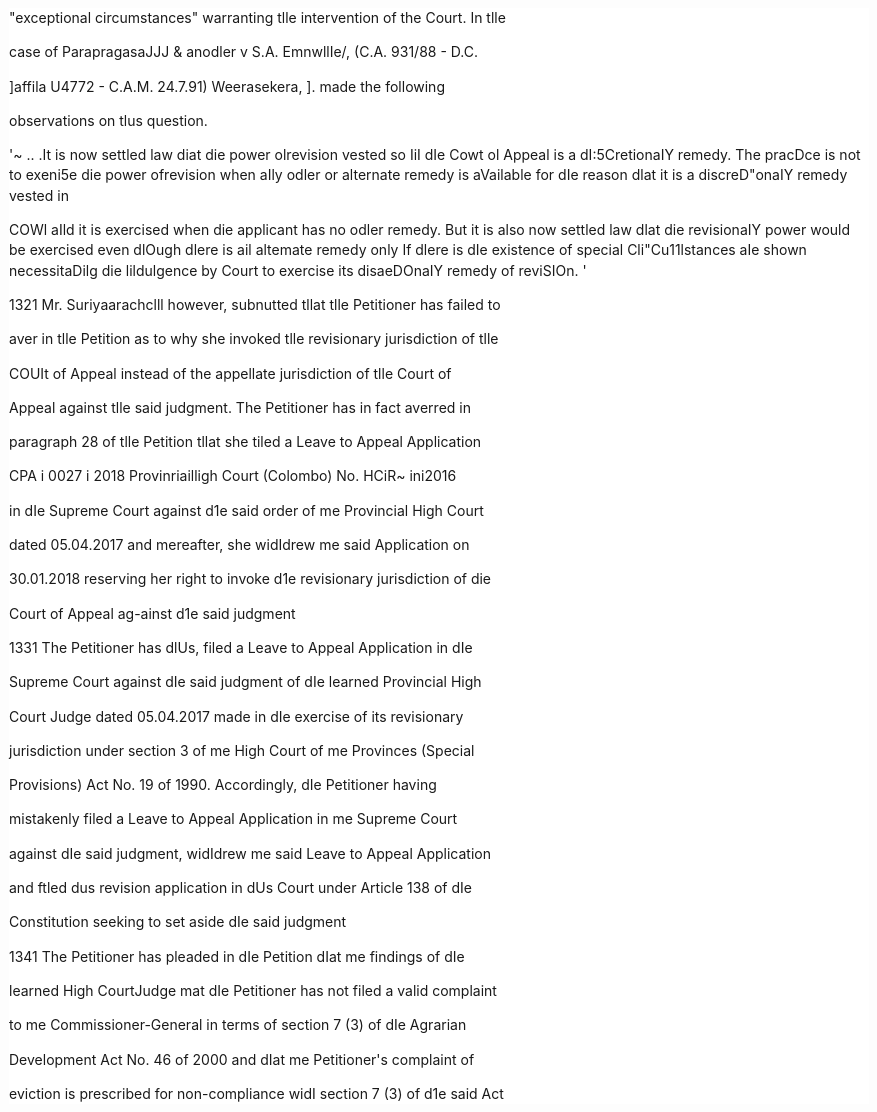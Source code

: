 "exceptional circumstances" warranting tlle intervention of the Court. In tlle

case of ParapragasaJJJ & anodler v S.A. EmnwllIe/, (C.A. 931/88 - D.C.

]affila U4772 - C.A.M. 24.7.91) Weerasekera, ]. made the following

observations on tlus question.

'~ .. .It is now settled law diat die power olrevision vested so IiI dIe Cowt ol Appeal is a dI:5CretionaIY remedy. The pracDce is not to exeni5e die power ofrevision when aIly odler or alternate remedy is aVailable for dIe reason dlat it is a discreD"onaIY remedy vested in

COWl aIld it is exercised when die applicant has no odler remedy. But it is also now settled law dlat die revisionaIY power would be exercised even dlOugh dlere is ail altemate remedy only If dlere is dIe existence of special Cli"Cu11lstances aIe shown necessitaDilg die lildulgence by Court to exercise its disaeDOnaIY remedy of reviSIOn. '

1321 Mr. Suriyaarachclll however, subnutted tllat tlle Petitioner has failed to

aver in tlle Petition as to why she invoked tlle revisionary jurisdiction of tlle

COUIt of Appeal instead of the appellate jurisdiction of tlle Court of

Appeal against tlle said judgment. The Petitioner has in fact averred in

paragraph 28 of tlle Petition tllat she tiled a Leave to Appeal Application

CPA i 0027 i 2018 Provinriailligh Court (Colombo) No. HCiR~ ini2016

in dIe Supreme Court against d1e said order of me Provincial High Court

dated 05.04.2017 and mereafter, she widIdrew me said Application on

30.01.2018 reserving her right to invoke d1e revisionary jurisdiction of die

Court of Appeal ag-ainst d1e said judgment

1331 The Petitioner has dlUs, filed a Leave to Appeal Application in dIe

Supreme Court against dIe said judgment of dIe learned Provincial High

Court Judge dated 05.04.2017 made in dIe exercise of its revisionary

jurisdiction under section 3 of me High Court of me Provinces (Special

Provisions) Act No. 19 of 1990. Accordingly, dIe Petitioner having

mistakenly filed a Leave to Appeal Application in me Supreme Court

against dIe said judgment, widIdrew me said Leave to Appeal Application

and ftled dus revision application in dUs Court under Article 138 of dIe

Constitution seeking to set aside dIe said judgment

1341 The Petitioner has pleaded in dIe Petition dIat me findings of dIe

learned High CourtJudge mat dIe Petitioner has not filed a valid complaint

to me Commissioner-General in terms of section 7 (3) of dIe Agrarian

Development Act No. 46 of 2000 and dIat me Petitioner's complaint of

eviction is prescribed for non-compliance widI section 7 (3) of d1e said Act
